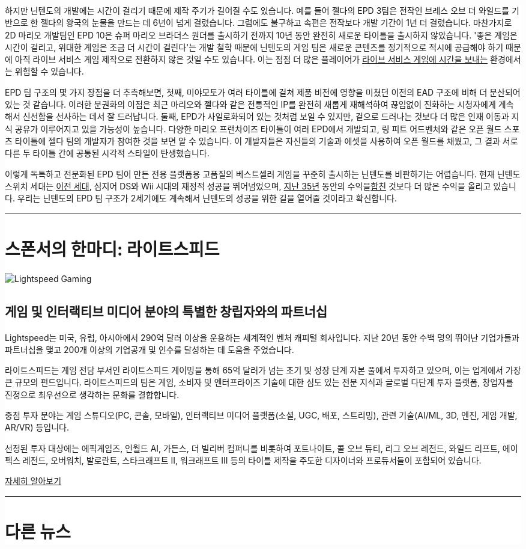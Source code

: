하지만 닌텐도의 개발에는 시간이 걸리기 때문에 제작 주기가 길어질 수도 있습니다. 예를 들어 젤다의 EPD 3팀은 전작인 브레스 오브 더 와일드를 기반으로 한 젤다의 왕국의 눈물을 만드는 데 6년이 넘게 걸렸습니다. 그럼에도 불구하고 속편은 전작보다 개발 기간이 1년 더 걸렸습니다. 마찬가지로 2D 마리오 개발팀인 EPD 10은 슈퍼 마리오 브라더스 원더를 출시하기 전까지 10년 동안 완전히 새로운 타이틀을 출시하지 않았습니다. '좋은 게임은 시간이 걸리고, 위대한 게임은 조금 더 시간이 걸린다'는 개발 철학 때문에 닌텐도의 게임 팀은 새로운 콘텐츠를 정기적으로 적시에 공급해야 하기 때문에 아직 라이브 서비스 게임 제작으로 전환하지 않은 것일 수도 있습니다. 이는 점점 더 많은 플레이어가 [라이브 서비스 게임에 시간을 보내는](https://nordic.ign.com/fortnite/80789/news/gamers-mostly-played-older-games-like-gta-5-and-fortnite-in-2023) 환경에서는 위험할 수 있습니다.

EPD 팀 구조의 몇 가지 장점을 더 추측해보면, 첫째, 미야모토가 여러 타이틀에 걸쳐 제품 비전에 영향을 미쳤던 이전의 EAD 구조에 비해 더 분산되어 있는 것 같습니다. 이러한 분권화의 이점은 최근 마리오와 젤다와 같은 전통적인 IP를 완전히 새롭게 재해석하여 끊임없이 진화하는 시청자에게 계속해서 신선함을 선사하는 데서 잘 드러납니다. 둘째, EPD가 사일로화되어 있는 것처럼 보일 수 있지만, 겉으로 드러나는 것보다 더 많은 인재 이동과 지식 공유가 이루어지고 있을 가능성이 높습니다. 다양한 마리오 프랜차이즈 타이틀이 여러 EPD에서 개발되고, 링 피트 어드벤처와 같은 오픈 월드 스포츠 타이틀에 젤다 팀의 개발자가 참여한 것을 보면 알 수 있습니다. 이 개발자들은 자신들의 기술과 에셋을 사용하여 오픈 월드를 채웠고, 그 결과 서로 다른 두 타이틀 간에 공통된 시각적 스타일이 탄생했습니다.

이렇게 독특하고 전문화된 EPD 팀이 만든 전용 플랫폼용 고품질의 베스트셀러 게임을 꾸준히 출시하는 닌텐도를 비판하기는 어렵습니다. 현재 닌텐도 스위치 세대는 [이전 세대](https://www.nintendo.com/en-gb/Hardware/Nintendo-History/Nintendo-History-625945.html), 심지어 DS와 Wii 시대의 재정적 성공을 뛰어넘었으며, [지난 35년](https://www.gamesradar.com/platforms/nintendo-switch/nintendos-switch-era-profit-hasnt-just-surpassed-the-wii-and-ds-generation-its-beaten-the-entirety-of-the-publishers-previous-35-years-in-video-games/#:~:text=Nintendo%20Switch-,Nintendo's%20Switch%2Dera%20profit%20hasn't%20just%20surpassed%20the%20Wii,35%20years%20in%20video%20games&text=The%20profit%20Nintendo%20has%20earned,its%20previous%2035%20years%20combined.) 동안의 수익을[합친](https://www.gamesradar.com/platforms/nintendo-switch/nintendos-switch-era-profit-hasnt-just-surpassed-the-wii-and-ds-generation-its-beaten-the-entirety-of-the-publishers-previous-35-years-in-video-games/#:~:text=Nintendo%20Switch-,Nintendo's%20Switch%2Dera%20profit%20hasn't%20just%20surpassed%20the%20Wii,35%20years%20in%20video%20games&text=The%20profit%20Nintendo%20has%20earned,its%20previous%2035%20years%20combined.) 것보다 더 많은 수익을 올리고 있습니다. 우리는 닌텐도의 EPD 팀 구조가 2세기에도 계속해서 닌텐도의 성공을 위한 길을 열어줄 것이라고 확신합니다.

* * *

# **스폰서의 한마디: 라이트스피드**

![Lightspeed Gaming](https://naavik.co/wp-content/uploads/2024/05/Lightspeed-Gaming-1024x576.jpg)

## **게임 및 인터랙티브 미디어 분야의 특별한 창립자와의 파트너십**

Lightspeed는 미국, 유럽, 아시아에서 290억 달러 이상을 운용하는 세계적인 벤처 캐피털 회사입니다. 지난 20년 동안 수백 명의 뛰어난 기업가들과 파트너십을 맺고 200개 이상의 기업공개 및 인수를 달성하는 데 도움을 주었습니다.

라이트스피드는 게임 전담 부서인 라이트스피드 게이밍을 통해 65억 달러가 넘는 초기 및 성장 단계 자본 풀에서 투자하고 있으며, 이는 업계에서 가장 큰 규모의 펀드입니다. 라이트스피드의 팀은 게임, 소비자 및 엔터프라이즈 기술에 대한 심도 있는 전문 지식과 글로벌 다단계 투자 플랫폼, 창업자를 진정으로 최우선으로 생각하는 문화를 결합합니다.

중점 투자 분야는 게임 스튜디오(PC, 콘솔, 모바일), 인터랙티브 미디어 플랫폼(소셜, UGC, 배포, 스트리밍), 관련 기술(AI/ML, 3D, 엔진, 게임 개발, AR/VR) 등입니다.

선정된 투자 대상에는 에픽게임즈, 인월드 AI, 가든스, 더 빌리버 컴퍼니를 비롯하여 포트나이트, 콜 오브 듀티, 리그 오브 레전드, 와일드 리프트, 에이펙스 레전드, 오버워치, 발로란트, 스타크래프트 II, 워크래프트 III 등의 타이틀 제작을 주도한 디자이너와 프로듀서들이 포함되어 있습니다.

[자세히 알아보기](https://gaming.lsvp.com/)

* * *

# **다른 뉴스**
